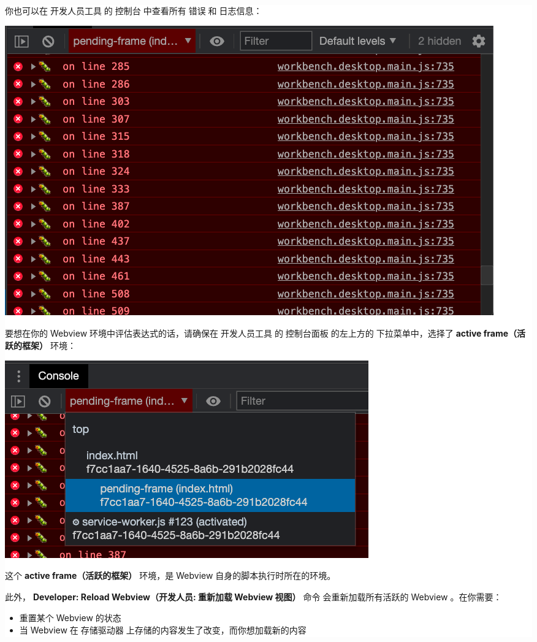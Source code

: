 你也可以在 开发人员工具 的 控制台 中查看所有 错误 和 日志信息：

![开发人员工具的控制台](img/开发人员工具的控制台.png)

要想在你的 Webview 环境中评估表达式的话，请确保在 开发人员工具 的 控制台面板 的左上方的 下拉菜单中，选择了 **active frame（活跃的框架）** 环境：

![选择activeframe环境](img/选择activeframe环境.png)

这个 **active frame（活跃的框架）** 环境，是 Webview 自身的脚本执行时所在的环境。

此外， **Developer: Reload Webview（开发人员: 重新加载 Webview 视图）** 命令 会重新加载所有活跃的 Webview 。在你需要：

* 重置某个 Webview 的状态
* 当 Webview 在 存储驱动器 上存储的内容发生了改变，而你想加载新的内容

